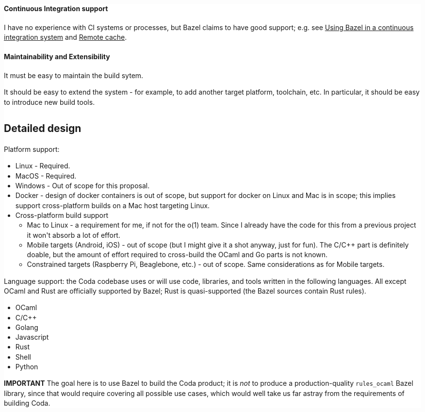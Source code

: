#### Continuous Integration support

I have no experience with CI systems or processes, but Bazel claims to
  have good support; e.g. see [Using Bazel in a continuous integration
  system](https://blog.bazel.build/2016/01/27/continuous-integration.html)
  and [Remote
  cache](https://github.com/angular/angular/blob/master/docs/BAZEL.md#remote-cache).

#### Maintainability and Extensibility

It must be easy to maintain the build sytem.

It should be easy to extend the system - for example, to add another
target platform, toolchain, etc.  In particular, it should be easy to
introduce new build tools.

## Detailed design
[detailed-design]: #detailed-design

Platform support:
  * Linux - Required.
  * MacOS - Required.
  * Windows - Out of scope for this proposal.
  * Docker - design of docker containers is out of scope, but support
    for docker on Linux and Mac is in scope; this implies support
    cross-platform builds on a Mac host targeting Linux.
  * Cross-platform build support
    * Mac to Linux - a requirement for me, if not for the o(1)
      team. Since I already have the code for this from a previous
      project it won't absorb a lot of effort.
    * Mobile targets (Android, iOS) - out of scope (but I might give
      it a shot anyway, just for fun). The C/C++ part is definitely
      doable, but the amount of effort required to cross-build the
      OCaml and Go parts is not known.
    * Constrained targets (Raspberry Pi, Beaglebone, etc.) - out of
      scope. Same considerations as for Mobile targets.

Language support: the Coda codebase uses or will use code, libraries,
and tools written in the following languages.  All except OCaml and
Rust are officially supported by Bazel; Rust is quasi-supported (the
Bazel sources contain Rust rules).

- OCaml
- C/C++
- Golang
- Javascript
- Rust
- Shell
- Python

**IMPORTANT** The goal here is to use Bazel to build the Coda product;
it is _not_ to produce a production-quality `rules_ocaml` Bazel
library, since that would require covering all possible use cases,
which would well take us far astray from the requirements of building
Coda.


[summary]: #summary
[motivation]: #motivation
[drawbacks]: #drawbacks
[rationale-and-alternatives]: #rationale-and-alternatives
[prior-art]: #prior-art
[unresolved-questions]: #unresolved-questions